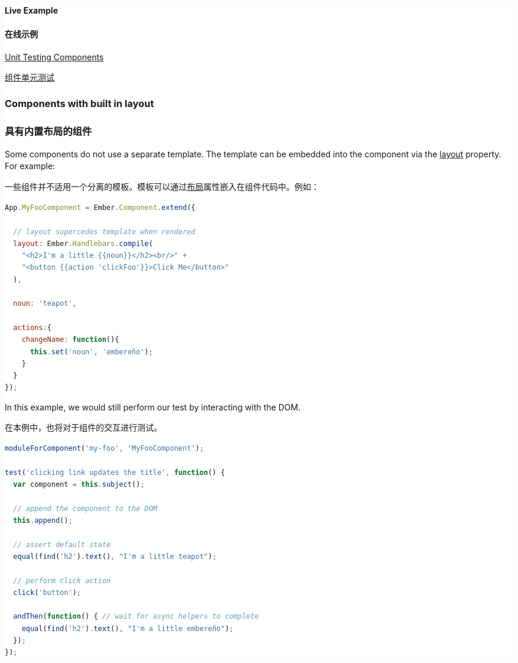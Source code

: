 #### Live Example

#### 在线示例

<a class="jsbin-embed" href="http://jsbin.com/liqog/embed?output">Unit 
Testing Components</a>

<a class="jsbin-embed"
href="http://jsbin.com/liqog/embed?output">组件单元测试</a>

### Components with built in layout

### 具有内置布局的组件

Some components do not use a separate template. The template can be embedded
into the component via the [layout] property. For example:

一些组件并不适用一个分离的模板。模板可以通过[布局]属性嵌入在组件代码中。例如：

```javascript
App.MyFooComponent = Ember.Component.extend({

  // layout supercedes template when rendered
  layout: Ember.Handlebars.compile(
    "<h2>I'm a little {{noun}}</h2><br/>" +
    "<button {{action 'clickFoo'}}>Click Me</button>"
  ),

  noun: 'teapot',

  actions:{
    changeName: function(){
      this.set('noun', 'embereño');
    }
  }
});
```

In this example, we would still perform our test by interacting with the DOM.

在本例中，也将对于组件的交互进行测试。

```javascript
moduleForComponent('my-foo', 'MyFooComponent');

test('clicking link updates the title', function() {
  var component = this.subject();
  
  // append the component to the DOM
  this.append();
  
  // assert default state
  equal(find('h2').text(), "I'm a little teapot");
  
  // perform click action
  click('button');
  
  andThen(function() { // wait for async helpers to complete
    equal(find('h2').text(), "I'm a little embereño");
  });
});
```


[Unit Testing Basics]: /guides/testing/unit-testing-basics
[Integration Test Helpers]: /guides/testing/test-helpers
[layout]: http://emberjs.com/api/classes/Ember.Component.html#property_layout
[单元测试基础]: /guides/testing/unit-testing-basics
[集成测试助手]: /guides/testing/test-helpers
[布局]: http://emberjs.com/api/classes/Ember.Component.html#property_layout